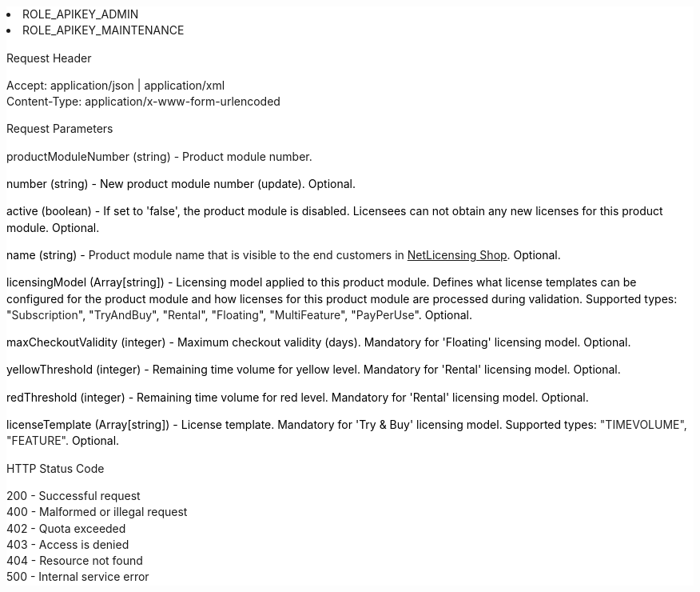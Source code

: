 <li>ROLE_APIKEY_ADMIN</li>
<li>ROLE_APIKEY_MAINTENANCE</li>
</ul></li>
</ul></td>
</tr>
<tr class="odd">
<td><p>Request Header</p></td>
<td><p>Accept: application/json | application/xml<br />
Content-Type: application/x-www-form-urlencoded</p></td>
</tr>
<tr class="even">
<td><p>Request Parameters</p></td>
<td><p>productModuleNumber (string) - Product module number.</p>
<p><span style="color: rgb(0,0,0);">number (string) - New product module number (update). Optional.</span></p>
<p><span style="color: rgb(0,0,0);">active (boolean) - If set to 'false', the product module is disabled. Licensees can not obtain any new licenses for this product module. Optional.</span></p>
<p><span style="color: rgb(0,0,0);">name (string) - </span>Product module name that is visible to the end customers in <a href="netlicensing-shop">NetLicensing Shop</a>. <span style="color: rgb(0,0,0);">Optional.</span></p>
<p><span style="color: rgb(0,0,0);">licensingModel (Array[string]) - Licensing model applied to this product module. Defines what license templates can be configured for the product module and how licenses for this product module are processed during validation. </span><span style="color: rgb(0,0,0);">Supported types: "</span><span style="color: rgb(34,34,34);">Subscription</span><span style="color: rgb(0,0,0);">", "</span><span style="color: rgb(34,34,34);">TryAndBuy</span><span style="color: rgb(0,0,0);">", "</span><span style="color: rgb(34,34,34);">Rental</span><span style="color: rgb(0,0,0);">", "</span><span style="color: rgb(34,34,34);">Floating</span><span style="color: rgb(0,0,0);">", "<span style="color: rgb(34,34,34);">MultiFeature</span></span><span style="color: rgb(0,0,0);">", "<span style="color: rgb(34,34,34);">PayPerUse</span>".</span> <span style="color: rgb(0,0,0);">Optional.</span></p>
<p><span style="color: rgb(0,0,0);">maxCheckoutValidity (integer) - Maximum checkout validity (days). Mandatory for 'Floating' licensing model. Optional.</span></p>
<p><span style="color: rgb(0,0,0);">yellowThreshold (integer) - Remaining time volume for yellow level. Mandatory for 'Rental' licensing model. Optional.</span></p>
<p><span style="color: rgb(0,0,0);">redThreshold (integer) - Remaining time volume for red level. Mandatory for 'Rental' licensing model. Optional.</span></p>
<p><span style="color: rgb(0,0,0);">licenseTemplate (Array[string]) - License template. Mandatory for 'Try &amp; Buy' licensing model. Supported types: <span style="color: rgb(34,34,34);">"TIMEVOLUME", "FEATURE". <span style="color: rgb(0,0,0);">Optional.</span></span></span></p></td>
</tr>
<tr class="odd">
<td><p>HTTP Status Code</p></td>
<td><p>200 - Successful request<br />
400 - Malformed or illegal request<br />
402 - Quota exceeded<br />
403 - Access is denied<br />
404 - Resource not found<br />
500 - Internal service error</p></td>
</tr>
</tbody>
</table>
